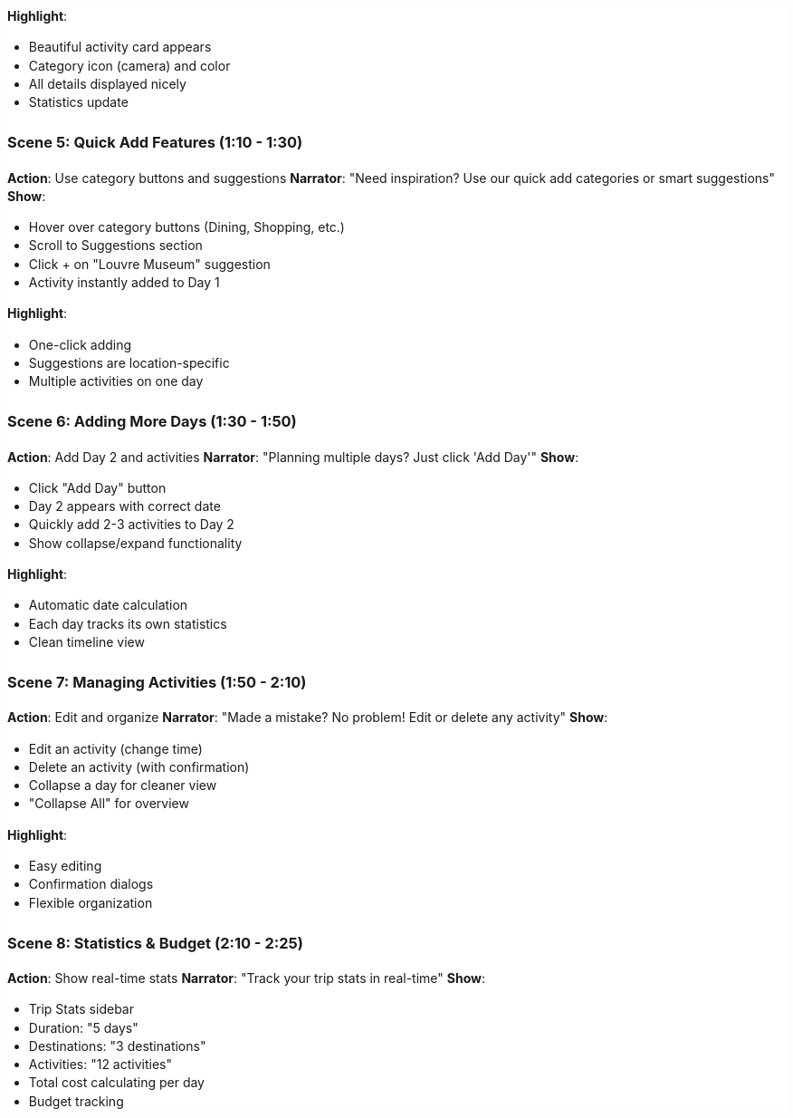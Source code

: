 **Highlight**:
- Beautiful activity card appears
- Category icon (camera) and color
- All details displayed nicely
- Statistics update

### Scene 5: Quick Add Features (1:10 - 1:30)
**Action**: Use category buttons and suggestions
**Narrator**: "Need inspiration? Use our quick add categories or smart suggestions"
**Show**:
- Hover over category buttons (Dining, Shopping, etc.)
- Scroll to Suggestions section
- Click + on "Louvre Museum" suggestion
- Activity instantly added to Day 1

**Highlight**:
- One-click adding
- Suggestions are location-specific
- Multiple activities on one day

### Scene 6: Adding More Days (1:30 - 1:50)
**Action**: Add Day 2 and activities
**Narrator**: "Planning multiple days? Just click 'Add Day'"
**Show**:
- Click "Add Day" button
- Day 2 appears with correct date
- Quickly add 2-3 activities to Day 2
- Show collapse/expand functionality

**Highlight**:
- Automatic date calculation
- Each day tracks its own statistics
- Clean timeline view

### Scene 7: Managing Activities (1:50 - 2:10)
**Action**: Edit and organize
**Narrator**: "Made a mistake? No problem! Edit or delete any activity"
**Show**:
- Edit an activity (change time)
- Delete an activity (with confirmation)
- Collapse a day for cleaner view
- "Collapse All" for overview

**Highlight**:
- Easy editing
- Confirmation dialogs
- Flexible organization

### Scene 8: Statistics & Budget (2:10 - 2:25)
**Action**: Show real-time stats
**Narrator**: "Track your trip stats in real-time"
**Show**:
- Trip Stats sidebar
- Duration: "5 days"
- Destinations: "3 destinations"
- Activities: "12 activities"
- Total cost calculating per day
- Budget tracking
